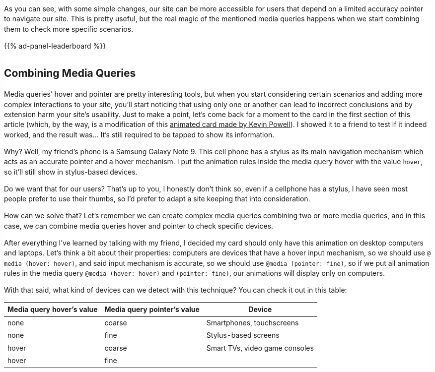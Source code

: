 As you can see, with some simple changes, our site can be more accessible for users that depend on a limited accuracy pointer to navigate our site. This is pretty useful, but the real magic of the mentioned media queries happens when we start combining them to check more specific scenarios.

{{% ad-panel-leaderboard %}}

## Combining Media Queries

Media queries’ hover and pointer are pretty interesting tools, but when you start considering certain scenarios and adding more complex interactions to your site, you’ll start noticing that using only one or another can lead to incorrect conclusions and by extension harm your site’s usability. Just to make a point, let’s come back for a moment to the card in the first section of this article (which, by the way, is a modification of this [animated card made by Kevin Powell](https://www.youtube.com/watch?v=5DEq5cWNYt8)). I showed it to a friend to test if it indeed worked, and the result was… It’s still required to be tapped to show its information.

Why? Well, my friend’s phone is a Samsung Galaxy Note 9. This cell phone has a stylus as its main navigation mechanism which acts as an accurate pointer and a hover mechanism. I put the animation rules inside the media query hover with the value `hover`, so it’ll still show in stylus-based devices.

Do we want that for our users? That’s up to you, I honestly don’t think so, even if a cellphone has a stylus, I have seen most people prefer to use their thumbs, so I’d prefer to adapt a site keeping that into consideration.

How can we solve that? Let’s remember we can [create complex media queries](https://developer.mozilla.org/en-US/docs/Web/CSS/Media_Queries/Using_media_queries#creating_complex_media_queries) combining two or more media queries, and in this case, we can combine media queries hover and pointer to check specific devices.

After everything I’ve learned by talking with my friend, I decided my card should only have this animation on desktop computers and laptops. Let’s think a bit about their properties: computers are devices that have a hover input mechanism, so we should use `@media (hover: hover)`, and said input mechanism is accurate, so we should use `@media (pointer: fine)`, so if we put all animation rules in the media query `@media (hover: hover)` and `(pointer: fine)`, our animations will display only on computers.

With that said, what kind of devices can we detect with this technique? You can check it out in this table:

<table class="tablesaw break-out">
  <thead>
    <tr>
      <th>Media query hover’s value</th>
      <th>Media query pointer’s value</th>
      <th>Device</th>
    </tr>
  </thead>
  <tbody>
    <tr>
      <td>none</td>
      <td>coarse</td>
      <td>Smartphones, touchscreens</td>
    </tr>
    <tr>
      <td>none</td>
      <td>fine</td>
      <td>Stylus-based screens</td>
    </tr>
    <tr>
      <td>hover</td>
      <td>coarse</td>
      <td>Smart TVs, video game consoles</td>
    </tr>
    <tr>
      <td>hover</td>
      <td>fine</td>